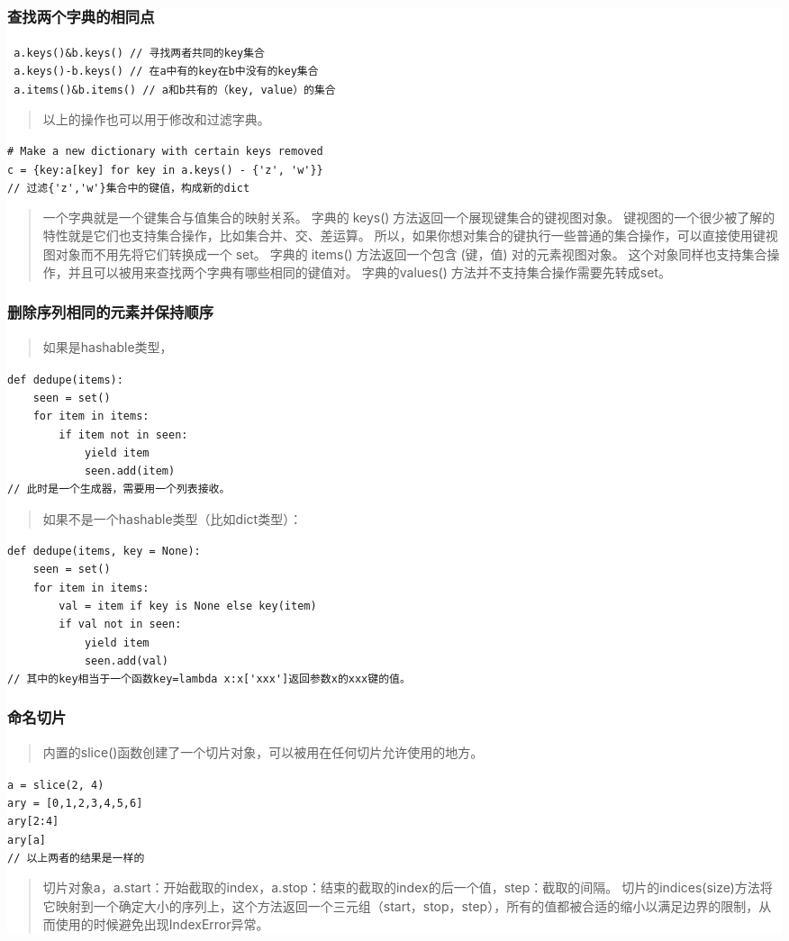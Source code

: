 ```
```

### 查找两个字典的相同点
```
 a.keys()&b.keys() // 寻找两者共同的key集合
 a.keys()-b.keys() // 在a中有的key在b中没有的key集合
 a.items()&b.items() // a和b共有的（key, value）的集合
```
> 以上的操作也可以用于修改和过滤字典。
```
# Make a new dictionary with certain keys removed
c = {key:a[key] for key in a.keys() - {'z', 'w'}}
// 过滤{'z','w'}集合中的键值，构成新的dict
```
> 一个字典就是一个键集合与值集合的映射关系。 字典的 keys() 方法返回一个展现键集合的键视图对象。 键视图的一个很少被了解的特性就是它们也支持集合操作，比如集合并、交、差运算。 所以，如果你想对集合的键执行一些普通的集合操作，可以直接使用键视图对象而不用先将它们转换成一个 set。
> 字典的 items() 方法返回一个包含 (键，值) 对的元素视图对象。 这个对象同样也支持集合操作，并且可以被用来查找两个字典有哪些相同的键值对。
> 字典的values() 方法并不支持集合操作需要先转成set。

### 删除序列相同的元素并保持顺序
> 如果是hashable类型，
```
def dedupe(items):
	seen = set()
	for item in items:
		if item not in seen:
			yield item
			seen.add(item)
// 此时是一个生成器，需要用一个列表接收。
```
> 如果不是一个hashable类型（比如dict类型）：
```
def dedupe(items, key = None):
	seen = set()
	for item in items:
		val = item if key is None else key(item)
		if val not in seen:
			yield item
			seen.add(val) 
// 其中的key相当于一个函数key=lambda x:x['xxx']返回参数x的xxx键的值。
```

### 命名切片
> 内置的slice()函数创建了一个切片对象，可以被用在任何切片允许使用的地方。
```
a = slice(2, 4)
ary = [0,1,2,3,4,5,6]
ary[2:4]
ary[a]
// 以上两者的结果是一样的
```
> 切片对象a，a.start：开始截取的index，a.stop：结束的截取的index的后一个值，step：截取的间隔。
> 切片的indices(size)方法将它映射到一个确定大小的序列上，这个方法返回一个三元组（start，stop，step），所有的值都被合适的缩小以满足边界的限制，从而使用的时候避免出现IndexError异常。
